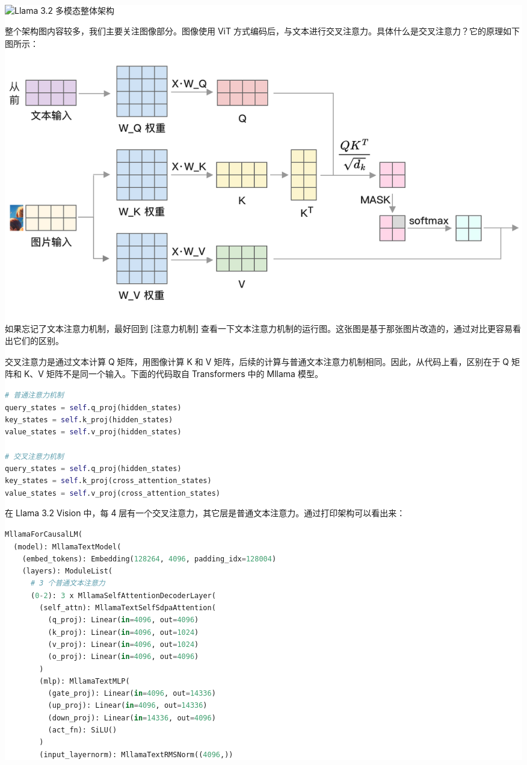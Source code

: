 ![Llama 3.2 多模态整体架构](images/basic/llama3_architecture.png)

整个架构图内容较多，我们主要关注图像部分。图像使用 ViT 方式编码后，与文本进行交叉注意力。具体什么是交叉注意力？它的原理如下图所示：

![交叉注意力机制](images/basic/cross_attention.png)

如果忘记了文本注意力机制，最好回到 [注意力机制] 查看一下文本注意力机制的运行图。这张图是基于那张图片改造的，通过对比更容易看出它们的区别。

交叉注意力是通过文本计算 Q 矩阵，用图像计算 K 和 V 矩阵，后续的计算与普通文本注意力机制相同。因此，从代码上看，区别在于 Q 矩阵和 K、V 矩阵不是同一个输入。下面的代码取自 Transformers 中的 Mllama 模型。

```python
# 普通注意力机制
query_states = self.q_proj(hidden_states)
key_states = self.k_proj(hidden_states)
value_states = self.v_proj(hidden_states)

# 交叉注意力机制
query_states = self.q_proj(hidden_states)
key_states = self.k_proj(cross_attention_states)
value_states = self.v_proj(cross_attention_states)
```

在 Llama 3.2 Vision 中，每 4 层有一个交叉注意力，其它层是普通文本注意力。通过打印架构可以看出来：

```python
MllamaForCausalLM(
  (model): MllamaTextModel(
    (embed_tokens): Embedding(128264, 4096, padding_idx=128004)
    (layers): ModuleList(
      # 3 个普通文本注意力
      (0-2): 3 x MllamaSelfAttentionDecoderLayer(
        (self_attn): MllamaTextSelfSdpaAttention(
          (q_proj): Linear(in=4096, out=4096)
          (k_proj): Linear(in=4096, out=1024)
          (v_proj): Linear(in=4096, out=1024)
          (o_proj): Linear(in=4096, out=4096)
        )
        (mlp): MllamaTextMLP(
          (gate_proj): Linear(in=4096, out=14336)
          (up_proj): Linear(in=4096, out=14336)
          (down_proj): Linear(in=14336, out=4096)
          (act_fn): SiLU()
        )
        (input_layernorm): MllamaTextRMSNorm((4096,))
```

[^suRoFormerEnhancedTransformer2023]: <http://arxiv.org/abs/2104.09864>
[^milakovOnlineNormalizerCalculation2018]: <http://arxiv.org/abs/1805.02867>
[^RMSNorm]: <http://arxiv.org/abs/1910.07467>
[^GPT4ArchitectureInfrastructure]: <https://www.semianalysis.com/p/gpt-4-architecture-infrastructure>
[^aiMixtralExperts2023]: <https://mistral.ai/news/mixtral-of-experts/>
[^Grok12024]: <https://github.com/xai-org/grok-1>
[^teamQwen15MoEMatching7B2024]: <http://qwenlm.github.io/blog/qwen-moe/>
[^deepseek-aiDeepSeekV2StrongEconomical2024]: <http://arxiv.org/abs/2405.04434>
[^chowdheryPaLMScalingLanguage2022]: <http://arxiv.org/abs/2204.02311>
[^zuoFalconMambaFirst2024]: <http://arxiv.org/abs/2410.05355>
[^dosovitskiyImageWorth16x162021]: <http://arxiv.org/abs/2010.11929>
[^alayracFlamingoVisualLanguage2022]: <http://arxiv.org/abs/2204.14198>
[^wangQwen2VLEnhancingVisionLanguage2024]: <http://arxiv.org/abs/2409.12191>
[^daiNVLMOpenFrontierClass2024]: <http://arxiv.org/abs/2409.11402>